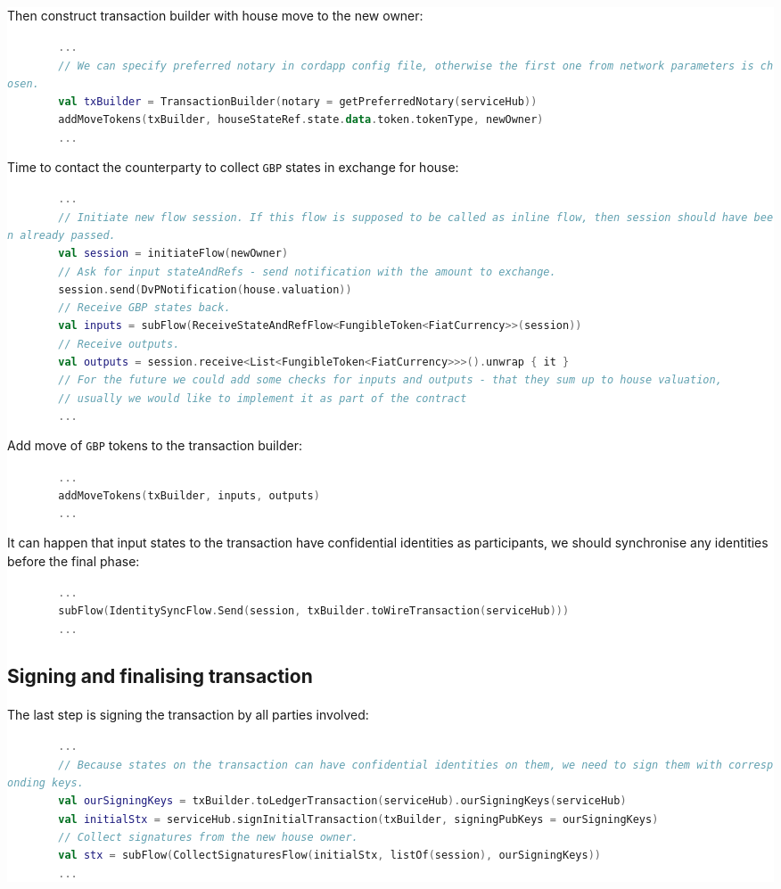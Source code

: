 Then construct transaction builder with house move to the new owner:

```kotlin
        ...
        // We can specify preferred notary in cordapp config file, otherwise the first one from network parameters is chosen.
        val txBuilder = TransactionBuilder(notary = getPreferredNotary(serviceHub))
        addMoveTokens(txBuilder, houseStateRef.state.data.token.tokenType, newOwner)
        ...
``` 

Time to contact the counterparty to collect `GBP` states in exchange for house:

```kotlin
        ...
        // Initiate new flow session. If this flow is supposed to be called as inline flow, then session should have been already passed.
        val session = initiateFlow(newOwner)
        // Ask for input stateAndRefs - send notification with the amount to exchange.
        session.send(DvPNotification(house.valuation))
        // Receive GBP states back.
        val inputs = subFlow(ReceiveStateAndRefFlow<FungibleToken<FiatCurrency>>(session))
        // Receive outputs.
        val outputs = session.receive<List<FungibleToken<FiatCurrency>>>().unwrap { it }
        // For the future we could add some checks for inputs and outputs - that they sum up to house valuation,
        // usually we would like to implement it as part of the contract
        ...
```

Add move of `GBP` tokens to the transaction builder:

```kotlin
        ...
        addMoveTokens(txBuilder, inputs, outputs)
        ...
```

It can happen that input states to the transaction have confidential identities as participants, we should synchronise any
identities before the final phase:

```kotlin
        ...
        subFlow(IdentitySyncFlow.Send(session, txBuilder.toWireTransaction(serviceHub)))
        ...
```

## Signing and finalising transaction

The last step is signing the transaction by all parties involved:

```kotlin
        ...
        // Because states on the transaction can have confidential identities on them, we need to sign them with corresponding keys.
        val ourSigningKeys = txBuilder.toLedgerTransaction(serviceHub).ourSigningKeys(serviceHub)
        val initialStx = serviceHub.signInitialTransaction(txBuilder, signingPubKeys = ourSigningKeys)
        // Collect signatures from the new house owner.
        val stx = subFlow(CollectSignaturesFlow(initialStx, listOf(session), ourSigningKeys))
        ...
```
